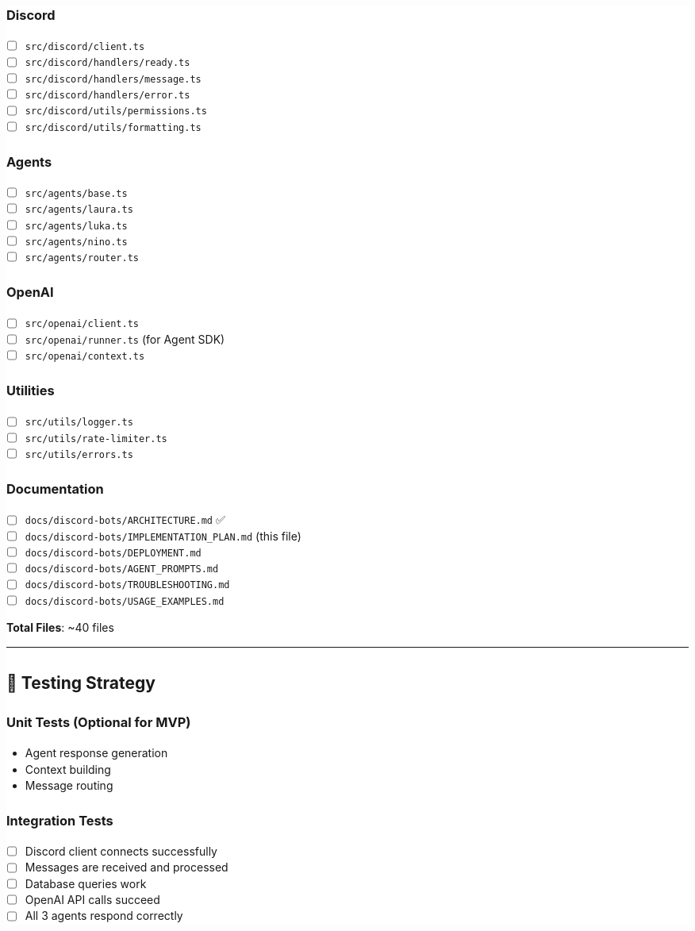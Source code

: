 ### Discord
- [ ] `src/discord/client.ts`
- [ ] `src/discord/handlers/ready.ts`
- [ ] `src/discord/handlers/message.ts`
- [ ] `src/discord/handlers/error.ts`
- [ ] `src/discord/utils/permissions.ts`
- [ ] `src/discord/utils/formatting.ts`

### Agents
- [ ] `src/agents/base.ts`
- [ ] `src/agents/laura.ts`
- [ ] `src/agents/luka.ts`
- [ ] `src/agents/nino.ts`
- [ ] `src/agents/router.ts`

### OpenAI
- [ ] `src/openai/client.ts`
- [ ] `src/openai/runner.ts` (for Agent SDK)
- [ ] `src/openai/context.ts`

### Utilities
- [ ] `src/utils/logger.ts`
- [ ] `src/utils/rate-limiter.ts`
- [ ] `src/utils/errors.ts`

### Documentation
- [ ] `docs/discord-bots/ARCHITECTURE.md` ✅
- [ ] `docs/discord-bots/IMPLEMENTATION_PLAN.md` (this file)
- [ ] `docs/discord-bots/DEPLOYMENT.md`
- [ ] `docs/discord-bots/AGENT_PROMPTS.md`
- [ ] `docs/discord-bots/TROUBLESHOOTING.md`
- [ ] `docs/discord-bots/USAGE_EXAMPLES.md`

**Total Files**: ~40 files

---

## 🧪 Testing Strategy

### Unit Tests (Optional for MVP)
- Agent response generation
- Context building
- Message routing

### Integration Tests
- [ ] Discord client connects successfully
- [ ] Messages are received and processed
- [ ] Database queries work
- [ ] OpenAI API calls succeed
- [ ] All 3 agents respond correctly
